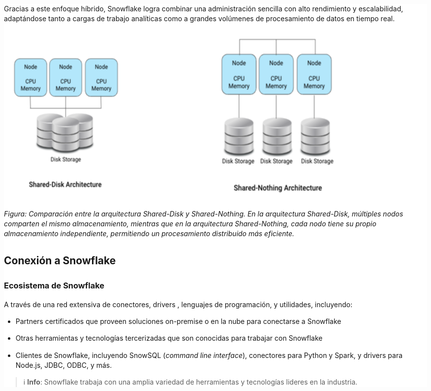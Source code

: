 Gracias a este enfoque híbrido, Snowflake logra combinar una administración sencilla con alto rendimiento y escalabilidad, adaptándose tanto a cargas de trabajo analíticas como a grandes volúmenes de procesamiento de datos en tiempo real.

![Comparación entre arquitectura Shared-Disk y Shared-Nothing](./resources/Imagen3.png)

*Figura: Comparación entre la arquitectura Shared-Disk y Shared-Nothing. En la arquitectura Shared-Disk, múltiples nodos comparten el mismo almacenamiento, mientras que en la arquitectura Shared-Nothing, cada nodo tiene su propio almacenamiento independiente, permitiendo un procesamiento distribuido más eficiente.*


## Conexión a Snowflake

### Ecosistema de Snowflake

A través de una red extensiva de conectores, drivers , lenguajes de programación, y utilidades, incluyendo:

- Partners certificados que proveen soluciones on-premise o en la nube para conectarse a Snowflake

- Otras herramientas y tecnologías tercerizadas que son conocidas para trabajar con Snowflake

- Clientes de Snowflake, incluyendo SnowSQL (_command line interface_), conectores para Python y Spark, y drivers para Node.js, JDBC, ODBC, y más.

>ℹ️ **Info**: Snowflake trabaja con una amplia variedad de herramientas y tecnologías lideres en la industria.
